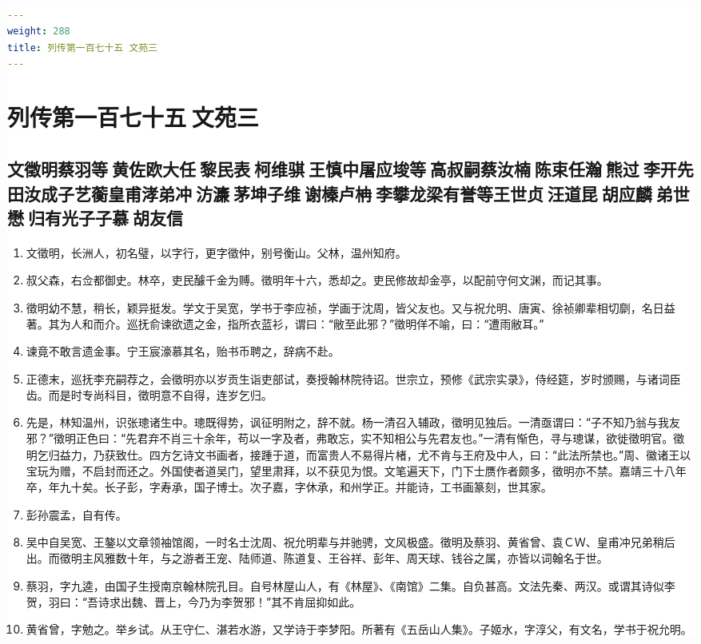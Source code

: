 ```yaml
---
weight: 288
title: 列传第一百七十五 文苑三
---
```


# 列传第一百七十五 文苑三

## 文徵明蔡羽等 黄佐欧大任 黎民表 柯维骐 王慎中屠应埈等 高叔嗣蔡汝楠 陈束任瀚 熊过 李开先 田汝成子艺蘅皇甫涍弟冲 汸濂 茅坤子维 谢榛卢柟 李攀龙梁有誉等王世贞 汪道昆 胡应麟 弟世懋 归有光子子慕 胡友信

1. <span id="列传第一百七十五_文苑三-文徵明蔡羽等_黄佐欧大任_黎民表_柯维骐_王慎中屠应埈等_高叔嗣蔡汝楠_陈束任瀚_熊过_李开先_田汝成子艺蘅皇甫涍弟冲_汸濂_茅坤子维_谢榛卢柟_李攀龙梁有誉等王世贞_汪道昆_胡应麟_弟世懋_归有光子子慕_胡友信-1"></span>
文徵明，长洲人，初名璧，以字行，更字徵仲，别号衡山。父林，温州知府。

2. <span id="列传第一百七十五_文苑三-文徵明蔡羽等_黄佐欧大任_黎民表_柯维骐_王慎中屠应埈等_高叔嗣蔡汝楠_陈束任瀚_熊过_李开先_田汝成子艺蘅皇甫涍弟冲_汸濂_茅坤子维_谢榛卢柟_李攀龙梁有誉等王世贞_汪道昆_胡应麟_弟世懋_归有光子子慕_胡友信-2"></span>
叔父森，右佥都御史。林卒，吏民醵千金为赙。徵明年十六，悉却之。吏民修故却金亭，以配前守何文渊，而记其事。

3. <span id="列传第一百七十五_文苑三-文徵明蔡羽等_黄佐欧大任_黎民表_柯维骐_王慎中屠应埈等_高叔嗣蔡汝楠_陈束任瀚_熊过_李开先_田汝成子艺蘅皇甫涍弟冲_汸濂_茅坤子维_谢榛卢柟_李攀龙梁有誉等王世贞_汪道昆_胡应麟_弟世懋_归有光子子慕_胡友信-3"></span>
徵明幼不慧，稍长，颖异挺发。学文于吴宽，学书于李应祯，学画于沈周，皆父友也。又与祝允明、唐寅、徐祯卿辈相切劘，名日益著。其为人和而介。巡抚俞谏欲遗之金，指所衣蓝衫，谓曰：“敝至此邪？”徵明佯不喻，曰：“遭雨敝耳。”

4. <span id="列传第一百七十五_文苑三-文徵明蔡羽等_黄佐欧大任_黎民表_柯维骐_王慎中屠应埈等_高叔嗣蔡汝楠_陈束任瀚_熊过_李开先_田汝成子艺蘅皇甫涍弟冲_汸濂_茅坤子维_谢榛卢柟_李攀龙梁有誉等王世贞_汪道昆_胡应麟_弟世懋_归有光子子慕_胡友信-4"></span>
谏竟不敢言遗金事。宁王宸濠慕其名，贻书币聘之，辞病不赴。

5. <span id="列传第一百七十五_文苑三-文徵明蔡羽等_黄佐欧大任_黎民表_柯维骐_王慎中屠应埈等_高叔嗣蔡汝楠_陈束任瀚_熊过_李开先_田汝成子艺蘅皇甫涍弟冲_汸濂_茅坤子维_谢榛卢柟_李攀龙梁有誉等王世贞_汪道昆_胡应麟_弟世懋_归有光子子慕_胡友信-5"></span>
正德末，巡抚李充嗣荐之，会徵明亦以岁贡生诣吏部试，奏授翰林院待诏。世宗立，预修《武宗实录》，侍经筵，岁时颁赐，与诸词臣齿。而是时专尚科目，徵明意不自得，连岁乞归。

6. <span id="列传第一百七十五_文苑三-文徵明蔡羽等_黄佐欧大任_黎民表_柯维骐_王慎中屠应埈等_高叔嗣蔡汝楠_陈束任瀚_熊过_李开先_田汝成子艺蘅皇甫涍弟冲_汸濂_茅坤子维_谢榛卢柟_李攀龙梁有誉等王世贞_汪道昆_胡应麟_弟世懋_归有光子子慕_胡友信-6"></span>
先是，林知温州，识张璁诸生中。璁既得势，讽征明附之，辞不就。杨一清召入辅政，徵明见独后。一清亟谓曰：“子不知乃翁与我友邪？”徵明正色曰：“先君弃不肖三十余年，苟以一字及者，弗敢忘，实不知相公与先君友也。”一清有惭色，寻与璁谋，欲徙徵明官。徵明乞归益力，乃获致仕。四方乞诗文书画者，接踵于道，而富贵人不易得片楮，尤不肯与王府及中人，曰：“此法所禁也。”周、徽诸王以宝玩为赠，不启封而还之。外国使者道吴门，望里肃拜，以不获见为恨。文笔遍天下，门下士赝作者颇多，徵明亦不禁。嘉靖三十八年卒，年九十矣。长子彭，字寿承，国子博士。次子嘉，字休承，和州学正。并能诗，工书画篆刻，世其家。

7. <span id="列传第一百七十五_文苑三-文徵明蔡羽等_黄佐欧大任_黎民表_柯维骐_王慎中屠应埈等_高叔嗣蔡汝楠_陈束任瀚_熊过_李开先_田汝成子艺蘅皇甫涍弟冲_汸濂_茅坤子维_谢榛卢柟_李攀龙梁有誉等王世贞_汪道昆_胡应麟_弟世懋_归有光子子慕_胡友信-7"></span>
彭孙震孟，自有传。

8. <span id="列传第一百七十五_文苑三-文徵明蔡羽等_黄佐欧大任_黎民表_柯维骐_王慎中屠应埈等_高叔嗣蔡汝楠_陈束任瀚_熊过_李开先_田汝成子艺蘅皇甫涍弟冲_汸濂_茅坤子维_谢榛卢柟_李攀龙梁有誉等王世贞_汪道昆_胡应麟_弟世懋_归有光子子慕_胡友信-8"></span>
吴中自吴宽、王鏊以文章领袖馆阁，一时名士沈周、祝允明辈与并驰骋，文风极盛。徵明及蔡羽、黄省曾、袁ＣＷ、皇甫冲兄弟稍后出。而徵明主风雅数十年，与之游者王宠、陆师道、陈道复、王谷祥、彭年、周天球、钱谷之属，亦皆以词翰名于世。

9. <span id="列传第一百七十五_文苑三-文徵明蔡羽等_黄佐欧大任_黎民表_柯维骐_王慎中屠应埈等_高叔嗣蔡汝楠_陈束任瀚_熊过_李开先_田汝成子艺蘅皇甫涍弟冲_汸濂_茅坤子维_谢榛卢柟_李攀龙梁有誉等王世贞_汪道昆_胡应麟_弟世懋_归有光子子慕_胡友信-9"></span>
蔡羽，字九逵，由国子生授南京翰林院孔目。自号林屋山人，有《林屋》、《南馆》二集。自负甚高。文法先秦、两汉。或谓其诗似李贺，羽曰：“吾诗求出魏、晋上，今乃为李贺邪！”其不肯屈抑如此。

10. <span id="列传第一百七十五_文苑三-文徵明蔡羽等_黄佐欧大任_黎民表_柯维骐_王慎中屠应埈等_高叔嗣蔡汝楠_陈束任瀚_熊过_李开先_田汝成子艺蘅皇甫涍弟冲_汸濂_茅坤子维_谢榛卢柟_李攀龙梁有誉等王世贞_汪道昆_胡应麟_弟世懋_归有光子子慕_胡友信-10"></span>
黄省曾，字勉之。举乡试。从王守仁、湛若水游，又学诗于李梦阳。所著有《五岳山人集》。子姬水，字淳父，有文名，学书于祝允明。
